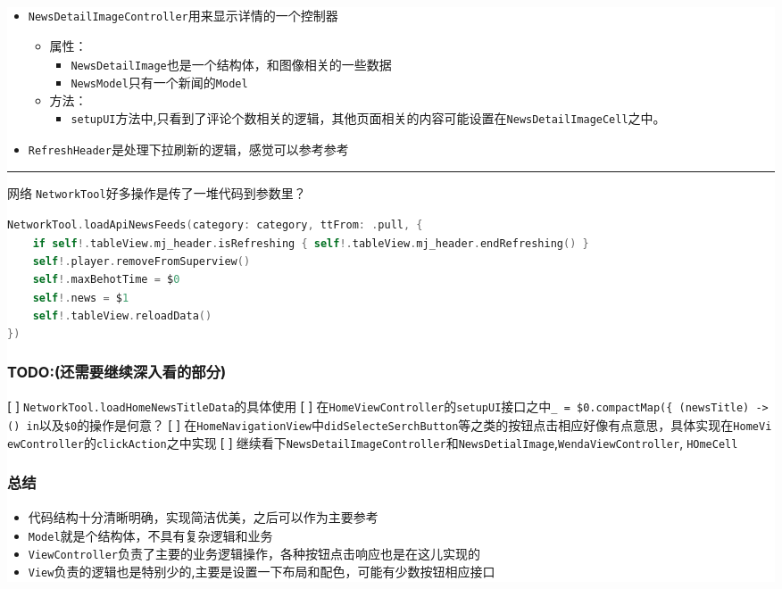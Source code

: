 * `NewsDetailImageController`用来显示详情的一个控制器
    * 属性：
        * `NewsDetailImage`也是一个结构体，和图像相关的一些数据
        * `NewsModel`只有一个新闻的`Model`
    * 方法：
        * `setupUI`方法中,只看到了评论个数相关的逻辑，其他页面相关的内容可能设置在`NewsDetailImageCell`之中。


* `RefreshHeader`是处理下拉刷新的逻辑，感觉可以参考参考

***

网络
`NetworkTool`好多操作是传了一堆代码到参数里？
```swift
NetworkTool.loadApiNewsFeeds(category: category, ttFrom: .pull, {
    if self!.tableView.mj_header.isRefreshing { self!.tableView.mj_header.endRefreshing() }
    self!.player.removeFromSuperview()
    self!.maxBehotTime = $0
    self!.news = $1
    self!.tableView.reloadData()
})
```


### TODO:(还需要继续深入看的部分)
[ ] `NetworkTool.loadHomeNewsTitleData`的具体使用
[ ] 在`HomeViewController`的`setupUI`接口之中`_ = $0.compactMap({ (newsTitle) -> () in`以及`$0`的操作是何意？
[ ] 在`HomeNavigationView`中`didSelecteSerchButton`等之类的按钮点击相应好像有点意思，具体实现在`HomeViewController`的`clickAction`之中实现
[ ] 继续看下`NewsDetailImageController`和`NewsDetialImage`,`WendaViewController`, `HOmeCell`


### 总结
* 代码结构十分清晰明确，实现简洁优美，之后可以作为主要参考
* `Model`就是个结构体，不具有复杂逻辑和业务
* `ViewController`负责了主要的业务逻辑操作，各种按钮点击响应也是在这儿实现的
* `View`负责的逻辑也是特别少的,主要是设置一下布局和配色，可能有少数按钮相应接口